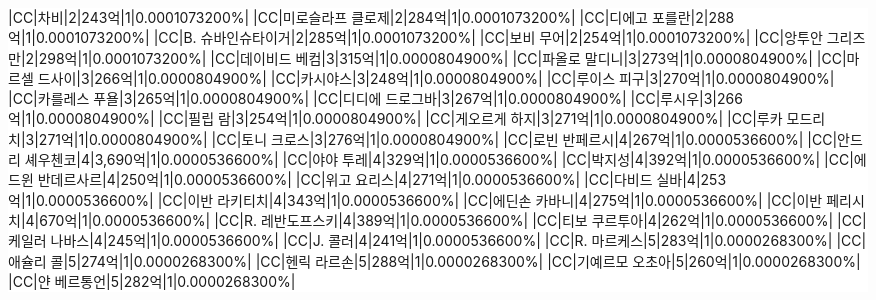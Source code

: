 |CC|차비|2|243억|1|0.0001073200%|
|CC|미로슬라프 클로제|2|284억|1|0.0001073200%|
|CC|디에고 포를란|2|288억|1|0.0001073200%|
|CC|B. 슈바인슈타이거|2|285억|1|0.0001073200%|
|CC|보비 무어|2|254억|1|0.0001073200%|
|CC|앙투안 그리즈만|2|298억|1|0.0001073200%|
|CC|데이비드 베컴|3|315억|1|0.0000804900%|
|CC|파올로 말디니|3|273억|1|0.0000804900%|
|CC|마르셀 드사이|3|266억|1|0.0000804900%|
|CC|카시야스|3|248억|1|0.0000804900%|
|CC|루이스 피구|3|270억|1|0.0000804900%|
|CC|카를레스 푸욜|3|265억|1|0.0000804900%|
|CC|디디에 드로그바|3|267억|1|0.0000804900%|
|CC|루시우|3|266억|1|0.0000804900%|
|CC|필립 람|3|254억|1|0.0000804900%|
|CC|게오르게 하지|3|271억|1|0.0000804900%|
|CC|루카 모드리치|3|271억|1|0.0000804900%|
|CC|토니 크로스|3|276억|1|0.0000804900%|
|CC|로빈 반페르시|4|267억|1|0.0000536600%|
|CC|안드리 셰우첸코|4|3,690억|1|0.0000536600%|
|CC|야야 투레|4|329억|1|0.0000536600%|
|CC|박지성|4|392억|1|0.0000536600%|
|CC|에드윈 반데르사르|4|250억|1|0.0000536600%|
|CC|위고 요리스|4|271억|1|0.0000536600%|
|CC|다비드 실바|4|253억|1|0.0000536600%|
|CC|이반 라키티치|4|343억|1|0.0000536600%|
|CC|에딘손 카바니|4|275억|1|0.0000536600%|
|CC|이반 페리시치|4|670억|1|0.0000536600%|
|CC|R. 레반도프스키|4|389억|1|0.0000536600%|
|CC|티보 쿠르투아|4|262억|1|0.0000536600%|
|CC|케일러 나바스|4|245억|1|0.0000536600%|
|CC|J. 콜러|4|241억|1|0.0000536600%|
|CC|R. 마르케스|5|283억|1|0.0000268300%|
|CC|애슐리 콜|5|274억|1|0.0000268300%|
|CC|헨릭 라르손|5|288억|1|0.0000268300%|
|CC|기예르모 오초아|5|260억|1|0.0000268300%|
|CC|얀 베르통언|5|282억|1|0.0000268300%|